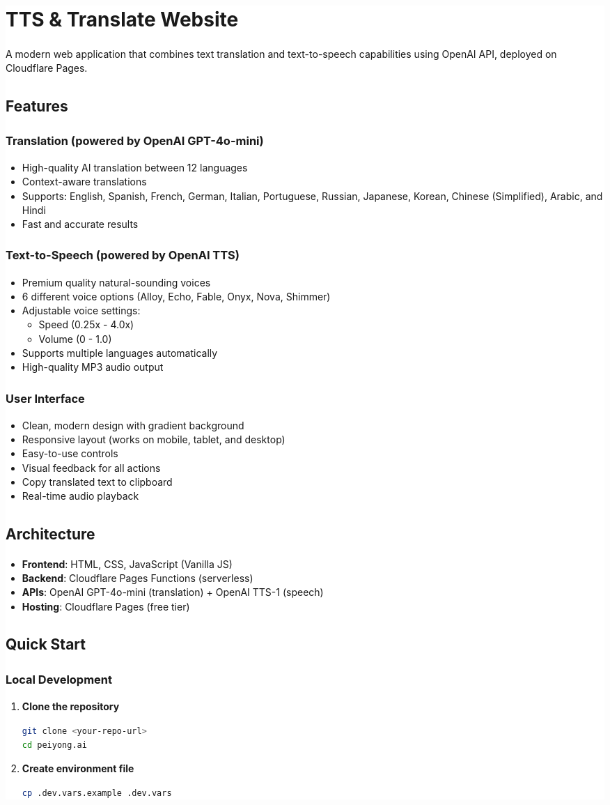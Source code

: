 # TTS & Translate Website

A modern web application that combines text translation and text-to-speech capabilities using OpenAI API, deployed on Cloudflare Pages.

## Features

### Translation (powered by OpenAI GPT-4o-mini)
- High-quality AI translation between 12 languages
- Context-aware translations
- Supports: English, Spanish, French, German, Italian, Portuguese, Russian, Japanese, Korean, Chinese (Simplified), Arabic, and Hindi
- Fast and accurate results

### Text-to-Speech (powered by OpenAI TTS)
- Premium quality natural-sounding voices
- 6 different voice options (Alloy, Echo, Fable, Onyx, Nova, Shimmer)
- Adjustable voice settings:
  - Speed (0.25x - 4.0x)
  - Volume (0 - 1.0)
- Supports multiple languages automatically
- High-quality MP3 audio output

### User Interface
- Clean, modern design with gradient background
- Responsive layout (works on mobile, tablet, and desktop)
- Easy-to-use controls
- Visual feedback for all actions
- Copy translated text to clipboard
- Real-time audio playback

## Architecture

- **Frontend**: HTML, CSS, JavaScript (Vanilla JS)
- **Backend**: Cloudflare Pages Functions (serverless)
- **APIs**: OpenAI GPT-4o-mini (translation) + OpenAI TTS-1 (speech)
- **Hosting**: Cloudflare Pages (free tier)

## Quick Start

### Local Development

1. **Clone the repository**
   ```bash
   git clone <your-repo-url>
   cd peiyong.ai
   ```

2. **Create environment file**
   ```bash
   cp .dev.vars.example .dev.vars
   ```
